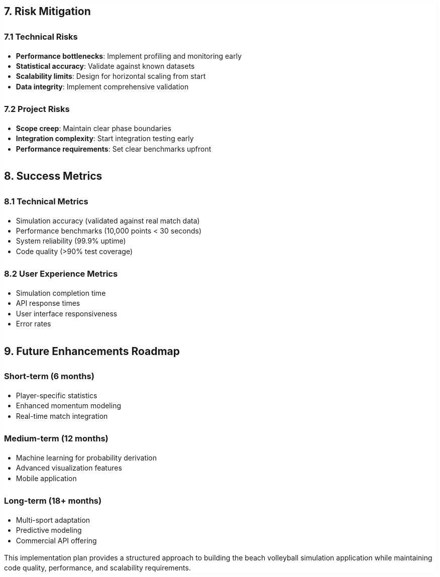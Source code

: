## 7. Risk Mitigation

### 7.1 Technical Risks
- **Performance bottlenecks**: Implement profiling and monitoring early
- **Statistical accuracy**: Validate against known datasets
- **Scalability limits**: Design for horizontal scaling from start
- **Data integrity**: Implement comprehensive validation

### 7.2 Project Risks
- **Scope creep**: Maintain clear phase boundaries
- **Integration complexity**: Start integration testing early
- **Performance requirements**: Set clear benchmarks upfront

## 8. Success Metrics

### 8.1 Technical Metrics
- Simulation accuracy (validated against real match data)
- Performance benchmarks (10,000 points < 30 seconds)
- System reliability (99.9% uptime)
- Code quality (>90% test coverage)

### 8.2 User Experience Metrics
- Simulation completion time
- API response times
- User interface responsiveness
- Error rates

## 9. Future Enhancements Roadmap

### Short-term (6 months)
- Player-specific statistics
- Enhanced momentum modeling
- Real-time match integration

### Medium-term (12 months)
- Machine learning for probability derivation
- Advanced visualization features
- Mobile application

### Long-term (18+ months)
- Multi-sport adaptation
- Predictive modeling
- Commercial API offering

This implementation plan provides a structured approach to building the beach volleyball simulation application while maintaining code quality, performance, and scalability requirements.
